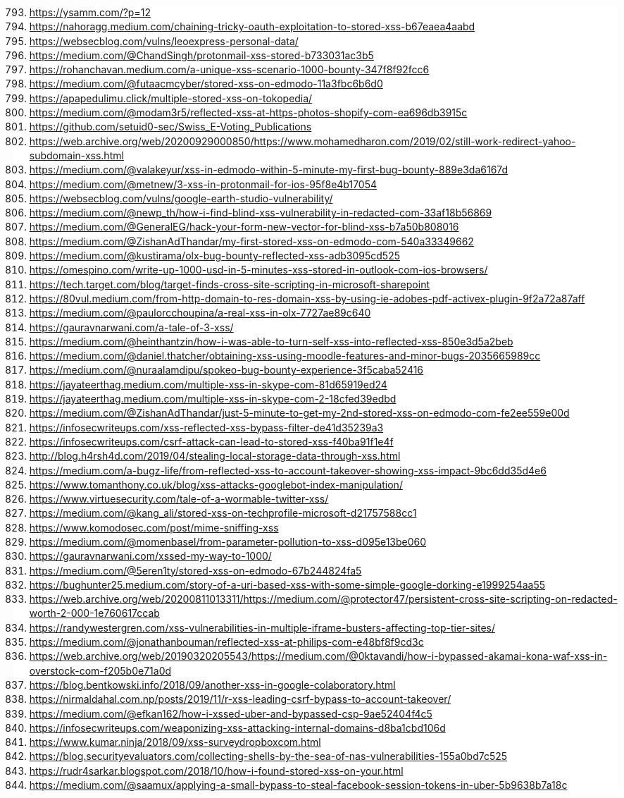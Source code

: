 793. https://ysamm.com/?p=12
794. https://nahoragg.medium.com/chaining-tricky-oauth-exploitation-to-stored-xss-b67eaea4aabd
795. https://websecblog.com/vulns/leoexpress-personal-data/
796. https://medium.com/@ChandSingh/protonmail-xss-stored-b733031ac3b5
797. https://rohanchavan.medium.com/a-unique-xss-scenario-1000-bounty-347f8f92fcc6
798. https://medium.com/@futaacmcyber/stored-xss-on-edmodo-11a3fbc6b6d0
799. https://apapedulimu.click/multiple-stored-xss-on-tokopedia/
800. https://medium.com/@modam3r5/reflected-xss-at-https-photos-shopify-com-ea696db3915c
801. https://github.com/setuid0-sec/Swiss_E-Voting_Publications
802. https://web.archive.org/web/20200929000850/https://www.mohamedharon.com/2019/02/still-work-redirect-yahoo-subdomain-xss.html
803. https://medium.com/@valakeyur/xss-in-edmodo-within-5-minute-my-first-bug-bounty-889e3da6167d
804. https://medium.com/@metnew/3-xss-in-protonmail-for-ios-95f8e4b17054
805. https://websecblog.com/vulns/google-earth-studio-vulnerability/
806. https://medium.com/@newp_th/how-i-find-blind-xss-vulnerability-in-redacted-com-33af18b56869
807. https://medium.com/@GeneralEG/hack-your-form-new-vector-for-blind-xss-b7a50b808016
808. https://medium.com/@ZishanAdThandar/my-first-stored-xss-on-edmodo-com-540a33349662
809. https://medium.com/@kustirama/olx-bug-bounty-reflected-xss-adb3095cd525
810. https://omespino.com/write-up-1000-usd-in-5-minutes-xss-stored-in-outlook-com-ios-browsers/
811. https://tech.target.com/blog/target-finds-cross-site-scripting-in-microsoft-sharepoint
812. https://80vul.medium.com/from-http-domain-to-res-domain-xss-by-using-ie-adobes-pdf-activex-plugin-9f2a72a87aff
813. https://medium.com/@paulorcchoupina/a-real-xss-in-olx-7727ae89c640
814. https://gauravnarwani.com/a-tale-of-3-xss/
815. https://medium.com/@heinthantzin/how-i-was-able-to-turn-self-xss-into-reflected-xss-850e3d5a2beb
816. https://medium.com/@daniel.thatcher/obtaining-xss-using-moodle-features-and-minor-bugs-2035665989cc
817. https://medium.com/@nuraalamdipu/spokeo-bug-bounty-experience-3f5caba52416
818. https://jayateerthag.medium.com/multiple-xss-in-skype-com-81d65919ed24
819. https://jayateerthag.medium.com/multiple-xss-in-skype-com-2-18cfed39edbd
820. https://medium.com/@ZishanAdThandar/just-5-minute-to-get-my-2nd-stored-xss-on-edmodo-com-fe2ee559e00d
821. https://infosecwriteups.com/xss-reflected-xss-bypass-filter-de41d35239a3
822. https://infosecwriteups.com/csrf-attack-can-lead-to-stored-xss-f40ba91f1e4f
823. http://blog.h4rsh4d.com/2019/04/stealing-local-storage-data-through-xss.html
824. https://medium.com/a-bugz-life/from-reflected-xss-to-account-takeover-showing-xss-impact-9bc6dd35d4e6
825. https://www.tomanthony.co.uk/blog/xss-attacks-googlebot-index-manipulation/
826. https://www.virtuesecurity.com/tale-of-a-wormable-twitter-xss/
827. https://medium.com/@kang_ali/stored-xss-on-techprofile-microsoft-d21757588cc1
828. https://www.komodosec.com/post/mime-sniffing-xss
829. https://medium.com/@momenbasel/from-parameter-pollution-to-xss-d095e13be060
830. https://gauravnarwani.com/xssed-my-way-to-1000/
831. https://medium.com/@5eren1ty/stored-xss-on-edmodo-67b244824fa5
832. https://bughunter25.medium.com/story-of-a-uri-based-xss-with-some-simple-google-dorking-e1999254aa55
833. https://web.archive.org/web/20200811013311/https://medium.com/@protector47/persistent-cross-site-scripting-on-redacted-worth-2-000-1e760617ccab
834. https://randywestergren.com/xss-vulnerabilities-in-multiple-iframe-busters-affecting-top-tier-sites/
835. https://medium.com/@jonathanbouman/reflected-xss-at-philips-com-e48bf8f9cd3c
836. https://web.archive.org/web/20190320205543/https://medium.com/@0ktavandi/how-i-bypassed-akamai-kona-waf-xss-in-overstock-com-f205b0e71a0d
837. https://blog.bentkowski.info/2018/09/another-xss-in-google-colaboratory.html
838. https://nirmaldahal.com.np/posts/2019/11/r-xss-leading-csrf-bypass-to-account-takeover/
839. https://medium.com/@efkan162/how-i-xssed-uber-and-bypassed-csp-9ae52404f4c5
840. https://infosecwriteups.com/weaponizing-xss-attacking-internal-domains-d8ba1cbd106d
841. https://www.kumar.ninja/2018/09/xss-surveydropboxcom.html
842. https://blog.securityevaluators.com/collecting-shells-by-the-sea-of-nas-vulnerabilities-155a0bd7c525
843. https://rudr4sarkar.blogspot.com/2018/10/how-i-found-stored-xss-on-your.html
844. https://medium.com/@saamux/applying-a-small-bypass-to-steal-facebook-session-tokens-in-uber-5b9638b7a18c